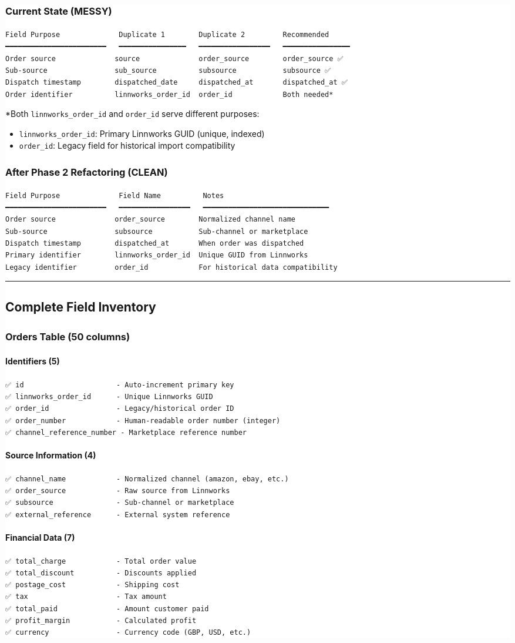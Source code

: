 ### Current State (MESSY)

```
Field Purpose              Duplicate 1        Duplicate 2         Recommended
━━━━━━━━━━━━━━━━━━━━━━━━   ━━━━━━━━━━━━━━━━   ━━━━━━━━━━━━━━━━━   ━━━━━━━━━━━━━━━━
Order source              source              order_source        order_source ✅
Sub-source                sub_source          subsource           subsource ✅
Dispatch timestamp        dispatched_date     dispatched_at       dispatched_at ✅
Order identifier          linnworks_order_id  order_id            Both needed*
```

*Both `linnworks_order_id` and `order_id` serve different purposes:
- `linnworks_order_id`: Primary Linnworks GUID (unique, indexed)
- `order_id`: Legacy field for historical import compatibility

### After Phase 2 Refactoring (CLEAN)

```
Field Purpose              Field Name          Notes
━━━━━━━━━━━━━━━━━━━━━━━━   ━━━━━━━━━━━━━━━━━   ━━━━━━━━━━━━━━━━━━━━━━━━━━━━━━
Order source              order_source        Normalized channel name
Sub-source                subsource           Sub-channel or marketplace
Dispatch timestamp        dispatched_at       When order was dispatched
Primary identifier        linnworks_order_id  Unique GUID from Linnworks
Legacy identifier         order_id            For historical data compatibility
```

---

## Complete Field Inventory

### Orders Table (50 columns)

#### Identifiers (5)
```
✅ id                      - Auto-increment primary key
✅ linnworks_order_id      - Unique Linnworks GUID
✅ order_id                - Legacy/historical order ID
✅ order_number            - Human-readable order number (integer)
✅ channel_reference_number - Marketplace reference number
```

#### Source Information (4)
```
✅ channel_name            - Normalized channel (amazon, ebay, etc.)
✅ order_source            - Raw source from Linnworks
✅ subsource               - Sub-channel or marketplace
✅ external_reference      - External system reference
```

#### Financial Data (7)
```
✅ total_charge            - Total order value
✅ total_discount          - Discounts applied
✅ postage_cost            - Shipping cost
✅ tax                     - Tax amount
✅ total_paid              - Amount customer paid
✅ profit_margin           - Calculated profit
✅ currency                - Currency code (GBP, USD, etc.)
```
